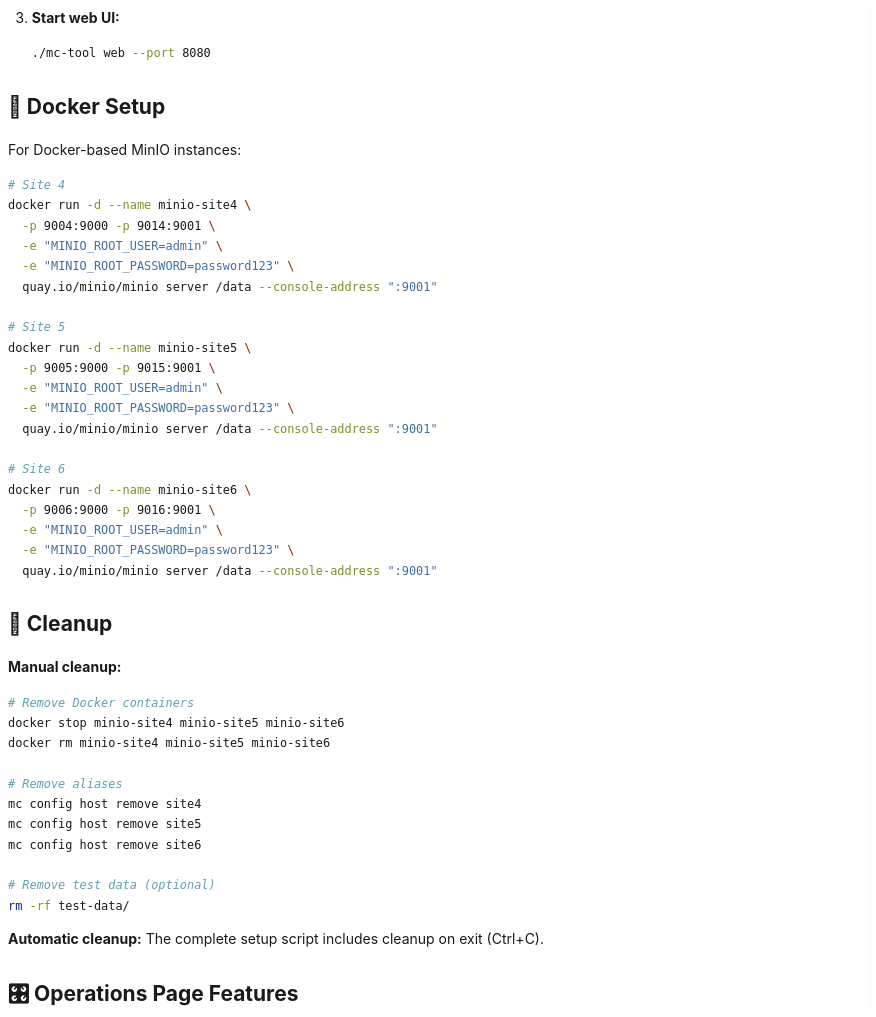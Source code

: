 3. **Start web UI:**
   ```bash
   ./mc-tool web --port 8080
   ```

## 🐳 Docker Setup

For Docker-based MinIO instances:

```bash
# Site 4
docker run -d --name minio-site4 \
  -p 9004:9000 -p 9014:9001 \
  -e "MINIO_ROOT_USER=admin" \
  -e "MINIO_ROOT_PASSWORD=password123" \
  quay.io/minio/minio server /data --console-address ":9001"

# Site 5  
docker run -d --name minio-site5 \
  -p 9005:9000 -p 9015:9001 \
  -e "MINIO_ROOT_USER=admin" \
  -e "MINIO_ROOT_PASSWORD=password123" \
  quay.io/minio/minio server /data --console-address ":9001"

# Site 6
docker run -d --name minio-site6 \
  -p 9006:9000 -p 9016:9001 \
  -e "MINIO_ROOT_USER=admin" \
  -e "MINIO_ROOT_PASSWORD=password123" \
  quay.io/minio/minio server /data --console-address ":9001"
```

## 🧹 Cleanup

**Manual cleanup:**
```bash
# Remove Docker containers
docker stop minio-site4 minio-site5 minio-site6
docker rm minio-site4 minio-site5 minio-site6

# Remove aliases
mc config host remove site4
mc config host remove site5  
mc config host remove site6

# Remove test data (optional)
rm -rf test-data/
```

**Automatic cleanup:** The complete setup script includes cleanup on exit (Ctrl+C).

## 🎛️ Operations Page Features
